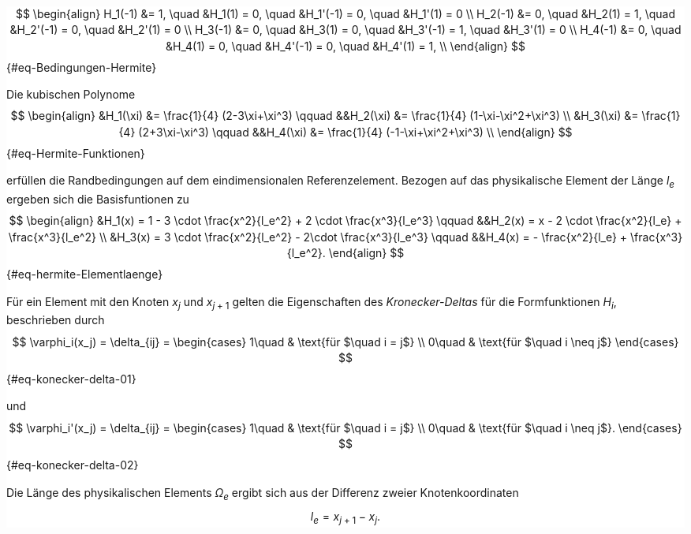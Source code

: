$$
\begin{align}
H_1(-1) &= 1, \quad &H_1(1) = 0, \quad &H_1'(-1) = 0, \quad &H_1'(1) = 0 \\
H_2(-1) &= 0, \quad &H_2(1) = 1, \quad &H_2'(-1) = 0, \quad &H_2'(1) = 0 \\
H_3(-1) &= 0, \quad &H_3(1) = 0, \quad &H_3'(-1) = 1, \quad &H_3'(1) = 0 \\
H_4(-1) &= 0, \quad &H_4(1) = 0, \quad &H_4'(-1) = 0, \quad &H_4'(1) = 1, \\
\end{align}
$$ {#eq-Bedingungen-Hermite}

Die kubischen Polynome 
$$
\begin{align}
&H_1(\xi) &= \frac{1}{4} (2-3\xi+\xi^3) \qquad
&&H_2(\xi) &= \frac{1}{4} (1-\xi-\xi^2+\xi^3) \\
&H_3(\xi) &= \frac{1}{4} (2+3\xi-\xi^3) \qquad
&&H_4(\xi) &= \frac{1}{4} (-1-\xi+\xi^2+\xi^3) \\
\end{align}
$$ {#eq-Hermite-Funktionen}

erfüllen die Randbedingungen auf dem eindimensionalen Referenzelement. Bezogen auf das physikalische Element der Länge $l_e$ ergeben sich die Basisfuntionen zu
$$ 
\begin{align}
&H_1(x) = 1 - 3 \cdot \frac{x^2}{l_e^2} + 2 \cdot \frac{x^3}{l_e^3} \qquad
&&H_2(x) = x - 2 \cdot \frac{x^2}{l_e} + \frac{x^3}{l_e^2} \\
&H_3(x) = 3 \cdot \frac{x^2}{l_e^2} - 2\cdot \frac{x^3}{l_e^3} \qquad
&&H_4(x) = - \frac{x^2}{l_e} + \frac{x^3}{l_e^2}. 
\end{align}
$${#eq-hermite-Elementlaenge}

Für ein Element mit den Knoten $x_j$ und $x_{j+1}$ gelten die Eigenschaften des _Kronecker-Deltas_ für die Formfunktionen $H_i$, beschrieben durch
$$
\varphi_i(x_j) = \delta_{ij} =
\begin{cases} 
1\quad & \text{für $\quad i = j$}  \\
0\quad & \text{für $\quad i \neq j$}
\end{cases}
$${#eq-konecker-delta-01}

und
$$
\varphi_i'(x_j) = \delta_{ij} =
\begin{cases} 
1\quad & \text{für $\quad i = j$}  \\
0\quad & \text{für $\quad i \neq j$}.
\end{cases}
$${#eq-konecker-delta-02}

Die Länge des physikalischen Elements $\Omega_e$ ergibt sich aus der Differenz zweier Knotenkoordinaten
$$
l_e = x_{j+1} - x_j.
$$
